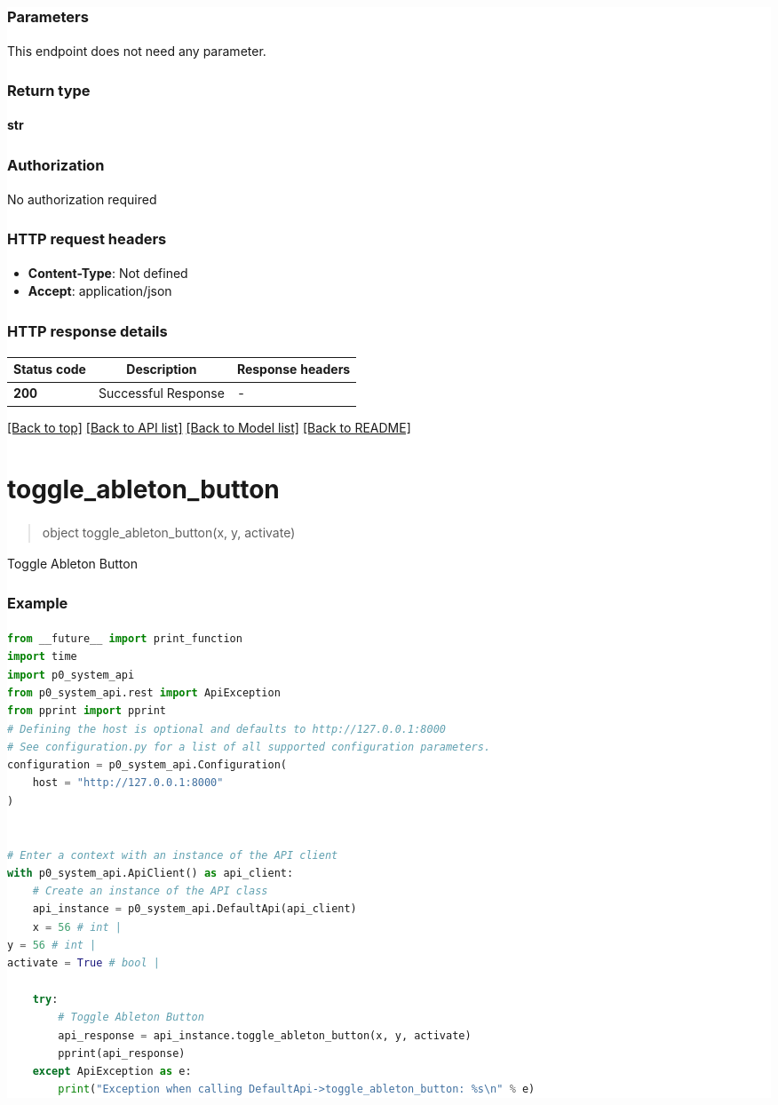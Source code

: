 ### Parameters
This endpoint does not need any parameter.

### Return type

**str**

### Authorization

No authorization required

### HTTP request headers

 - **Content-Type**: Not defined
 - **Accept**: application/json

### HTTP response details
| Status code | Description | Response headers |
|-------------|-------------|------------------|
**200** | Successful Response |  -  |

[[Back to top]](#) [[Back to API list]](../README.md#documentation-for-api-endpoints) [[Back to Model list]](../README.md#documentation-for-models) [[Back to README]](../README.md)

# **toggle_ableton_button**
> object toggle_ableton_button(x, y, activate)

Toggle Ableton Button

### Example

```python
from __future__ import print_function
import time
import p0_system_api
from p0_system_api.rest import ApiException
from pprint import pprint
# Defining the host is optional and defaults to http://127.0.0.1:8000
# See configuration.py for a list of all supported configuration parameters.
configuration = p0_system_api.Configuration(
    host = "http://127.0.0.1:8000"
)


# Enter a context with an instance of the API client
with p0_system_api.ApiClient() as api_client:
    # Create an instance of the API class
    api_instance = p0_system_api.DefaultApi(api_client)
    x = 56 # int | 
y = 56 # int | 
activate = True # bool | 

    try:
        # Toggle Ableton Button
        api_response = api_instance.toggle_ableton_button(x, y, activate)
        pprint(api_response)
    except ApiException as e:
        print("Exception when calling DefaultApi->toggle_ableton_button: %s\n" % e)
```
